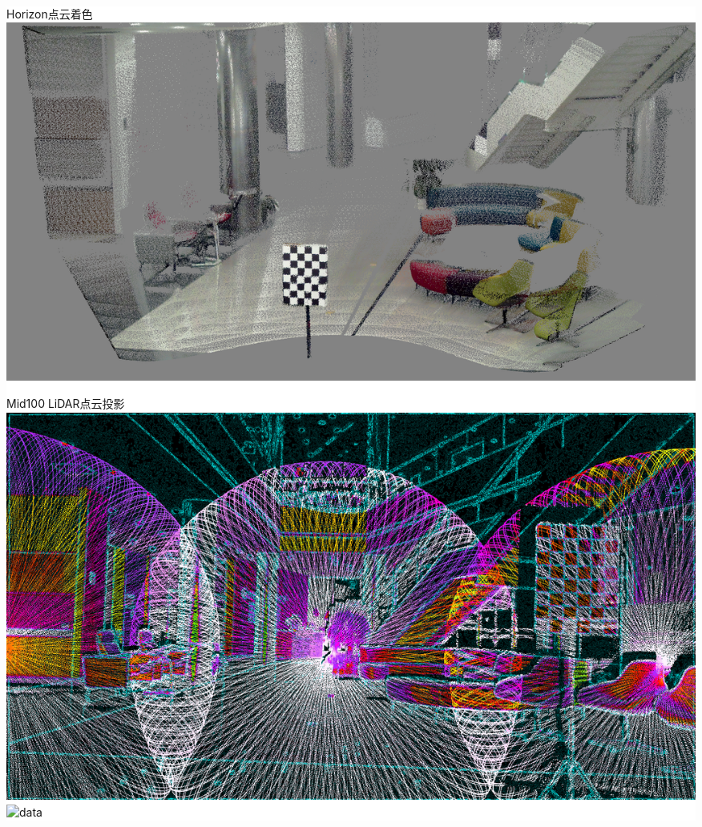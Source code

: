 Horizon点云着色
![data](./images/horizon3d.png)

Mid100 LiDAR点云投影
![data](./images/mid1.png)
![data](./images/mid2.png)
